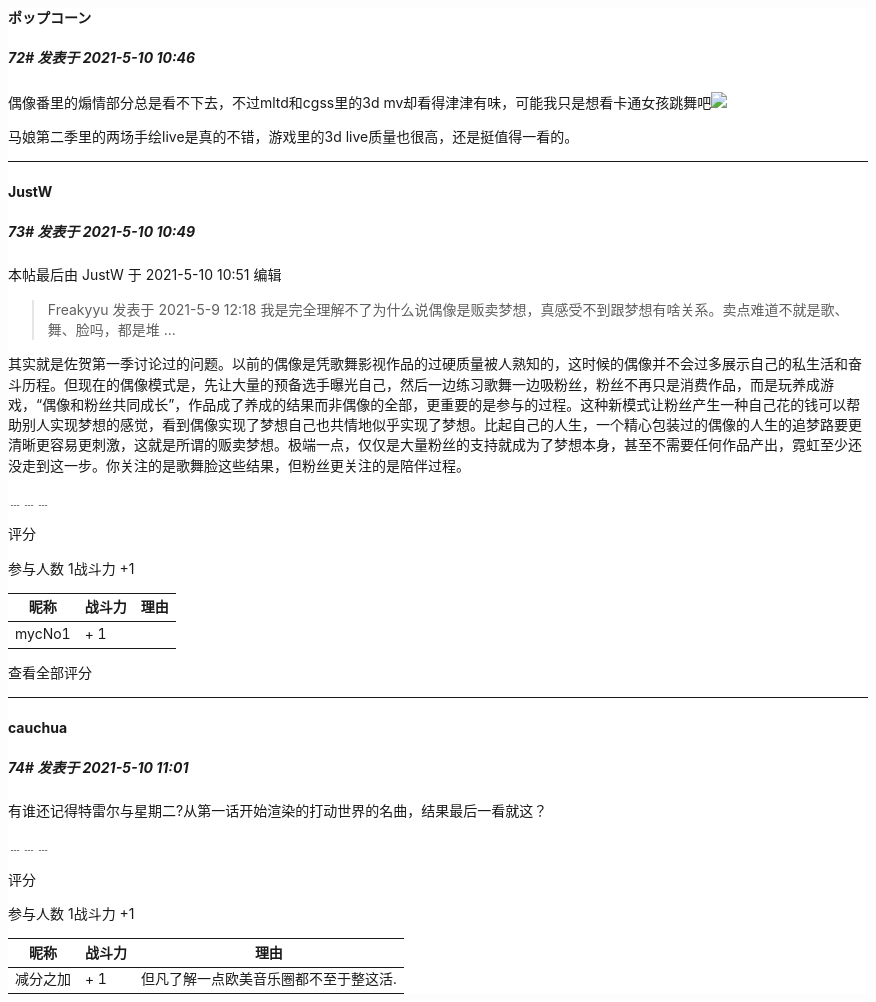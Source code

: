 ####  ポップコーン  
##### 72#       发表于 2021-5-10 10:46


偶像番里的煽情部分总是看不下去，不过mltd和cgss里的3d mv却看得津津有味，可能我只是想看卡通女孩跳舞吧<img src="https://static.saraba1st.com/image/smiley/face2017/044.png" referrerpolicy="no-referrer">

马娘第二季里的两场手绘live是真的不错，游戏里的3d live质量也很高，还是挺值得一看的。


*****

####  JustW  
##### 73#       发表于 2021-5-10 10:49


 本帖最后由 JustW 于 2021-5-10 10:51 编辑 
<blockquote>Freakyyu 发表于 2021-5-9 12:18
我是完全理解不了为什么说偶像是贩卖梦想，真感受不到跟梦想有啥关系。卖点难道不就是歌、舞、脸吗，都是堆 ...</blockquote>
其实就是佐贺第一季讨论过的问题。以前的偶像是凭歌舞影视作品的过硬质量被人熟知的，这时候的偶像并不会过多展示自己的私生活和奋斗历程。但现在的偶像模式是，先让大量的预备选手曝光自己，然后一边练习歌舞一边吸粉丝，粉丝不再只是消费作品，而是玩养成游戏，“偶像和粉丝共同成长”，作品成了养成的结果而非偶像的全部，更重要的是参与的过程。这种新模式让粉丝产生一种自己花的钱可以帮助别人实现梦想的感觉，看到偶像实现了梦想自己也共情地似乎实现了梦想。比起自己的人生，一个精心包装过的偶像的人生的追梦路要更清晰更容易更刺激，这就是所谓的贩卖梦想。极端一点，仅仅是大量粉丝的支持就成为了梦想本身，甚至不需要任何作品产出，霓虹至少还没走到这一步。你关注的是歌舞脸这些结果，但粉丝更关注的是陪伴过程。


﹍﹍﹍

评分


 参与人数 1战斗力 +1

|昵称|战斗力|理由|
|----|---|---|
| mycNo1| + 1||


查看全部评分


*****

####  cauchua  
##### 74#       发表于 2021-5-10 11:01


有谁还记得特雷尔与星期二?从第一话开始渲染的打动世界的名曲，结果最后一看就这？


﹍﹍﹍

评分


 参与人数 1战斗力 +1

|昵称|战斗力|理由|
|----|---|---|
| 减分之加| + 1|但凡了解一点欧美音乐圈都不至于整这活.|
